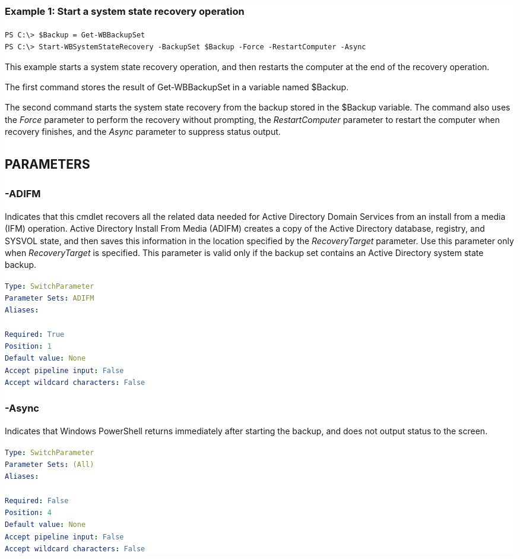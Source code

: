 ### Example 1: Start a system state recovery operation
```
PS C:\> $Backup = Get-WBBackupSet
PS C:\> Start-WBSystemStateRecovery -BackupSet $Backup -Force -RestartComputer -Async
```

This example starts a system state recovery operation, and then restarts the computer at the end of the recovery operation.

The first command stores the result of Get-WBBackupSet in a variable named $Backup.

The second command starts the system state recovery from the backup stored in the $Backup variable.
The command also uses the *Force* parameter to perform the recovery without prompting, the *RestartComputer* parameter to restart the computer when recovery finishes, and the *Async* parameter to suppress status output.

## PARAMETERS

### -ADIFM
Indicates that this cmdlet recovers all the related data needed for Active Directory Domain Services from an install from a media (IFM) operation.
Active Directory Install From Media (ADIFM) creates a copy of the Active Directory database, registry, and SYSVOL state, and then saves this information in the location specified by the *RecoveryTarget* parameter.
Use this parameter only when *RecoveryTarget* is specified.
This parameter is valid only if the backup set contains an Active Directory system state backup.

```yaml
Type: SwitchParameter
Parameter Sets: ADIFM
Aliases: 

Required: True
Position: 1
Default value: None
Accept pipeline input: False
Accept wildcard characters: False
```

### -Async
Indicates that Windows PowerShell returns immediately after starting the backup, and does not output status to the screen.

```yaml
Type: SwitchParameter
Parameter Sets: (All)
Aliases: 

Required: False
Position: 4
Default value: None
Accept pipeline input: False
Accept wildcard characters: False
```
